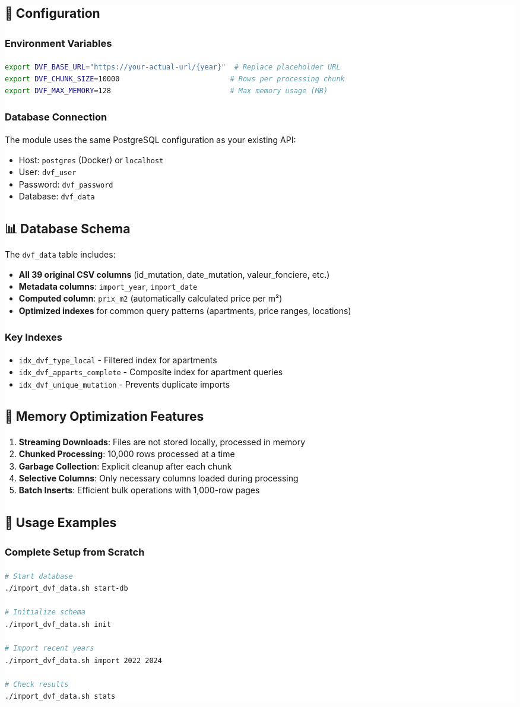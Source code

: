 ## 🔧 Configuration

### Environment Variables
```bash
export DVF_BASE_URL="https://your-actual-url/{year}"  # Replace placeholder URL
export DVF_CHUNK_SIZE=10000                          # Rows per processing chunk
export DVF_MAX_MEMORY=128                            # Max memory usage (MB)
```

### Database Connection
The module uses the same PostgreSQL configuration as your existing API:
- Host: `postgres` (Docker) or `localhost`
- User: `dvf_user`
- Password: `dvf_password`
- Database: `dvf_data`

## 📊 Database Schema

The `dvf_data` table includes:
- **All 39 original CSV columns** (id_mutation, date_mutation, valeur_fonciere, etc.)
- **Metadata columns**: `import_year`, `import_date`
- **Computed column**: `prix_m2` (automatically calculated price per m²)
- **Optimized indexes** for common query patterns (apartments, price ranges, locations)

### Key Indexes
- `idx_dvf_type_local` - Filtered index for apartments
- `idx_dvf_apparts_complete` - Composite index for apartment queries
- `idx_dvf_unique_mutation` - Prevents duplicate imports

## 💾 Memory Optimization Features

1. **Streaming Downloads**: Files are not stored locally, processed in memory
2. **Chunked Processing**: 10,000 rows processed at a time
3. **Garbage Collection**: Explicit cleanup after each chunk
4. **Selective Columns**: Only necessary columns loaded during processing
5. **Batch Inserts**: Efficient bulk operations with 1,000-row pages

## 🔄 Usage Examples

### Complete Setup from Scratch
```bash
# Start database
./import_dvf_data.sh start-db

# Initialize schema
./import_dvf_data.sh init

# Import recent years
./import_dvf_data.sh import 2022 2024

# Check results
./import_dvf_data.sh stats
```
